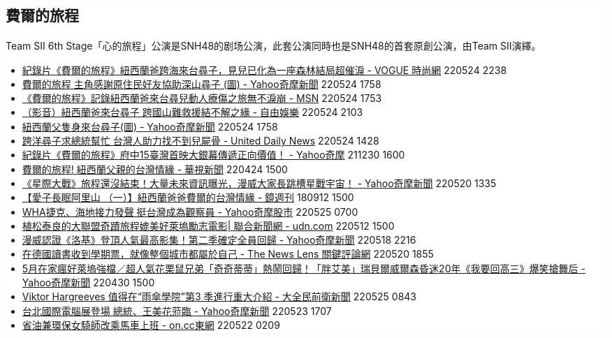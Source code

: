 ## 費爾的旅程

Team SII 6th Stage「心的旅程」公演是SNH48的剧场公演，此套公演同時也是SNH48的首套原創公演，由Team SII演繹。
- [紀錄片《費爾的旅程》紐西蘭爸跨海來台尋子，見兒已化為一座森林結局超催淚 - VOGUE 時尚網](https://www.vogue.com.tw/entertainment/article/phils-journey "紀錄片《費爾的旅程》紐西蘭爸跨海來台尋子，見兒已化為一座森林結局超催淚 - VOGUE 時尚網") 220524 2238
- [費爾的旅程 主角感謝原住民好友協助深山尋子 (圖) - Yahoo奇摩新聞](https://tw.news.yahoo.com/%E8%B2%BB%E7%88%BE%E7%9A%84%E6%97%85%E7%A8%8B-%E4%B8%BB%E8%A7%92%E6%84%9F%E8%AC%9D%E5%8E%9F%E4%BD%8F%E6%B0%91%E5%A5%BD%E5%8F%8B%E5%8D%94%E5%8A%A9%E6%B7%B1%E5%B1%B1%E5%B0%8B%E5%AD%90-%E5%9C%96-095829206.html "費爾的旅程 主角感謝原住民好友協助深山尋子 (圖) - Yahoo奇摩新聞") 220524 1758
- [《費爾的旅程》記錄紐西蘭爸來台尋兒動人療傷之旅無不淚崩 - MSN](https://www.msn.com/zh-tw/entertainment/news/%E8%B2%BB%E7%88%BE%E7%9A%84%E6%97%85%E7%A8%8B-%E8%A8%98%E9%8C%84%E7%B4%90%E8%A5%BF%E8%98%AD%E7%88%B8%E4%BE%86%E5%8F%B0%E5%B0%8B%E5%85%92-%E5%8B%95%E4%BA%BA%E7%99%82%E5%82%B7%E4%B9%8B%E6%97%85%E7%84%A1%E4%B8%8D%E6%B7%9A%E5%B4%A9/ar-AAXEuBO?li=BBqiNIf "《費爾的旅程》記錄紐西蘭爸來台尋兒動人療傷之旅無不淚崩 - MSN") 220524 1753
- [（影音）紐西蘭爸來台尋子 跨國山難救援結不解之緣 - 自由娛樂](https://ent.ltn.com.tw/amp/news/breakingnews/3937869 "（影音）紐西蘭爸來台尋子 跨國山難救援結不解之緣 - 自由娛樂") 220524 2103
- [紐西蘭父隻身來台尋子(圖) - Yahoo奇摩新聞](https://tw.news.yahoo.com/%E7%B4%90%E8%A5%BF%E8%98%AD%E7%88%B6%E9%9A%BB%E8%BA%AB%E4%BE%86%E5%8F%B0%E5%B0%8B%E5%AD%90-%E5%9C%96-095827590.html "紐西蘭父隻身來台尋子(圖) - Yahoo奇摩新聞") 220524 1758
- [跨洋尋子求總統幫忙 台灣人助力找不到兒屍骨 - United Daily News](https://stars.udn.com/star/story/10090/6336762?from=udn-ch1_breaknews-1-cate8-news "跨洋尋子求總統幫忙 台灣人助力找不到兒屍骨 - United Daily News") 220524 1428
- [紀錄片《費爾的旅程》府中15臺灣首映大銀幕傳遞正向價值！ - Yahoo奇摩](https://tw.yahoo.com/movies/%E7%B4%80%E9%8C%84%E7%89%87%E3%80%8A%E8%B2%BB%E7%88%BE%E7%9A%84%E6%97%85%E7%A8%8B%E3%80%8B%E5%BA%9C%E4%B8%AD-15-%E8%87%BA%E7%81%A3%E9%A6%96%E6%98%A0-%E5%A4%A7%E9%8A%80%E5%B9%95%E5%82%B3%E9%81%9E%E6%AD%A3%E5%90%91%E5%83%B9%E5%80%BC%EF%BC%81-115251822.html "紀錄片《費爾的旅程》府中15臺灣首映大銀幕傳遞正向價值！ - Yahoo奇摩") 211230 1600
- [費爾的旅程! 紐西蘭父親的台灣情緣 - 華視新聞](https://news.cts.com.tw/cts/life/202204/202204242078142.html "費爾的旅程! 紐西蘭父親的台灣情緣 - 華視新聞") 220424 1500
- [《星際大戰》旅程還沒結束！大量未來資訊曝光，漫威大家長跳槽星戰宇宙！ - Yahoo奇摩新聞](https://tw.news.yahoo.com/%E3%80%8A%E6%98%9F%E9%9A%9B%E5%A4%A7%E6%88%B0%E3%80%8B%E6%97%85%E7%A8%8B%E9%82%84%E6%B2%92%E7%B5%90%E6%9D%9F%EF%BC%81%E5%A4%A7%E9%87%8F%E6%9C%AA%E4%BE%86%E8%B3%87%E8%A8%8A%E6%9B%9D%E5%85%89%EF%BC%8C%E6%BC%AB%E5%A8%81%E5%A4%A7%E5%AE%B6%E9%95%B7%E8%B7%B3%E6%A7%BD%E6%98%9F%E6%88%B0%E5%AE%87%E5%AE%99%EF%BC%81-052431932.html "《星際大戰》旅程還沒結束！大量未來資訊曝光，漫威大家長跳槽星戰宇宙！ - Yahoo奇摩新聞") 220520 1335
- [【愛子長眠阿里山 （一）】紐西蘭爸爸費爾的台灣情緣 - 鏡週刊](https://www.mirrormedia.mg/story/20180905intphiltaiwan1/ "【愛子長眠阿里山 （一）】紐西蘭爸爸費爾的台灣情緣 - 鏡週刊") 180912 1500
- [WHA捷克、海地接力發聲 挺台灣成為觀察員 - Yahoo奇摩股市](https://tw.stock.yahoo.com/video/wha%E6%8D%B7%E5%85%8B-%E6%B5%B7%E5%9C%B0%E6%8E%A5%E5%8A%9B%E7%99%BC%E8%81%B2-%E6%8C%BA%E5%8F%B0%E7%81%A3%E6%88%90%E7%82%BA%E8%A7%80%E5%AF%9F%E5%93%A1-230003473.html "WHA捷克、海地接力發聲 挺台灣成為觀察員 - Yahoo奇摩股市") 220525 0700
- [植松泰良的大聯盟奇蹟旅程媲美好萊塢勵志電影| 聯合新聞網 - udn.com](https://udn.com/news/story/122629/6306197 "植松泰良的大聯盟奇蹟旅程媲美好萊塢勵志電影| 聯合新聞網 - udn.com") 220512 1500
- [漫威認證《洛基》登頂人氣最高影集！第二季確定全員回歸 - Yahoo奇摩新聞](https://tw.news.yahoo.com/%E6%BC%AB%E5%A8%81%E8%AA%8D%E8%AD%89%E3%80%8A%E6%B4%9B%E5%9F%BA%E3%80%8B%E7%99%BB%E9%A0%82%E4%BA%BA%E6%B0%A3%E6%9C%80%E9%AB%98%E5%BD%B1%E9%9B%86%EF%BC%81%E7%AC%AC%E4%BA%8C%E5%AD%A3%E7%A2%BA%E5%AE%9A%E5%85%A8%E5%93%A1%E5%9B%9E%E6%AD%B8-141650822.html "漫威認證《洛基》登頂人氣最高影集！第二季確定全員回歸 - Yahoo奇摩新聞") 220518 2216
- [在德國讀書收到學期票，就像整個城市都屬於自己 - The News Lens 關鍵評論網](https://www.thenewslens.com/article/167046 "在德國讀書收到學期票，就像整個城市都屬於自己 - The News Lens 關鍵評論網") 220520 1855
- [5月在家瘋好萊塢強檔／超人氣花栗鼠兄弟「奇奇蒂蒂」熱鬧回歸！「胖艾美」瑞貝爾威爾森昏迷20年《我要回高三》爆笑搶舞后 - Yahoo奇摩新聞](https://tw.news.yahoo.com/5-%E6%9C%88%E5%9C%A8%E5%AE%B6%E7%98%8B%E5%A5%BD%E8%90%8A%E5%A1%A2%E5%BC%B7%E6%AA%94%EF%BC%8F%E8%B6%85%E4%BA%BA%E6%B0%A3%E8%8A%B1%E6%A0%97%E9%BC%A0%E5%85%84%E5%BC%9F%E3%80%8C%E5%A5%87%E5%A5%87%E8%92%82%E8%92%82%E3%80%8D%E7%86%B1%E9%AC%A7%E5%9B%9E%E6%AD%B8%EF%BC%81%E3%80%8C%E8%83%96%E8%89%BE%E7%BE%8E%E3%80%8D%E7%91%9E%E8%B2%9D%E7%88%BE%E5%A8%81%E7%88%BE%E6%A3%AE%E6%98%8F%E8%BF%B7-20-%E5%B9%B4%E3%80%8A%E6%88%91%E8%A6%81%E5%9B%9E%E9%AB%98%E4%B8%89%E3%80%8B%E7%88%86%E7%AC%91%E6%90%B6%E8%88%9E%E5%90%8E-035931259.html "5月在家瘋好萊塢強檔／超人氣花栗鼠兄弟「奇奇蒂蒂」熱鬧回歸！「胖艾美」瑞貝爾威爾森昏迷20年《我要回高三》爆笑搶舞后 - Yahoo奇摩新聞") 220430 1500
- [Viktor Hargreeves 值得在“雨傘學院”第3 季進行重大介紹 - 大全民前衛新聞](https://www.liku.com.tw/%E7%A7%91%E6%8A%80/viktor-hargreeves-%E5%80%BC%E5%BE%97%E5%9C%A8%E9%9B%A8%E5%82%98%E5%AD%B8%E9%99%A2%E7%AC%AC-3-%E5%AD%A3%E9%80%B2%E8%A1%8C%E9%87%8D%E5%A4%A7%E4%BB%8B%E7%B4%B9-64841.html "Viktor Hargreeves 值得在“雨傘學院”第3 季進行重大介紹 - 大全民前衛新聞") 220525 0843
- [台北國際電腦展登場 總統、王美花蒞臨 - Yahoo奇摩新聞](https://tw.news.yahoo.com/%E5%8F%B0%E5%8C%97%E5%9C%8B%E9%9A%9B%E9%9B%BB%E8%85%A6%E5%B1%95%E7%99%BB%E5%A0%B4-%E7%B8%BD%E7%B5%B1-%E7%8E%8B%E7%BE%8E%E8%8A%B1%E8%92%9E%E8%87%A8-052841178.html "台北國際電腦展登場 總統、王美花蒞臨 - Yahoo奇摩新聞") 220523 1707
- [省油兼環保女騎師改乘馬車上班 - on.cc東網](https://hk.on.cc/hk/bkn/cnt/intnews/20220522/bkn-20220522020042680-0522_00992_001.html "省油兼環保女騎師改乘馬車上班 - on.cc東網") 220522 0209